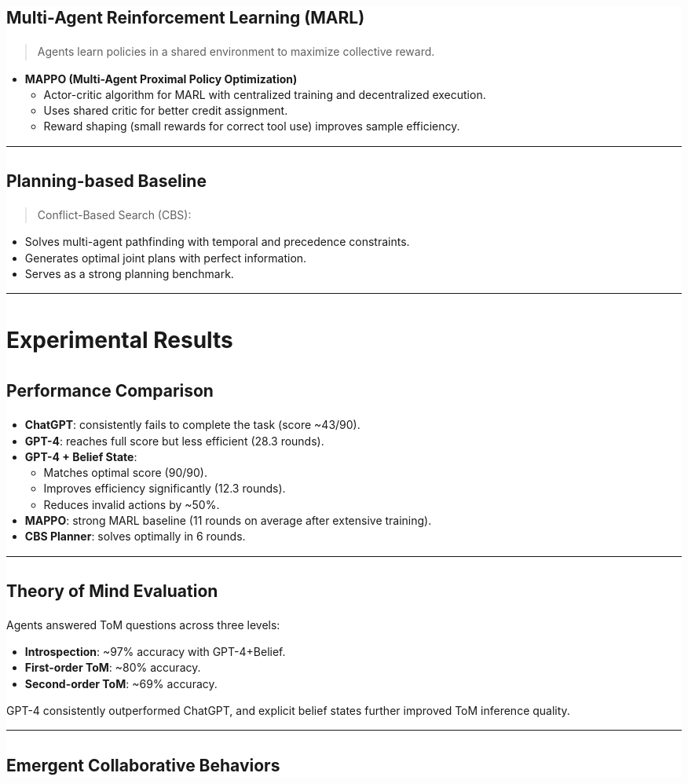 
## Multi-Agent Reinforcement Learning (MARL)

> Agents learn policies in a shared environment to maximize collective reward.

- **MAPPO (Multi-Agent Proximal Policy Optimization)**
    - Actor-critic algorithm for MARL with centralized training and decentralized execution.
    - Uses shared critic for better credit assignment.
    - Reward shaping (small rewards for correct tool use) improves sample efficiency.

---

## Planning-based Baseline

> Conflict-Based Search (CBS):

- Solves multi-agent pathfinding with temporal and precedence constraints.
- Generates optimal joint plans with perfect information.
- Serves as a strong planning benchmark.

---

# Experimental Results

## Performance Comparison

- **ChatGPT**: consistently fails to complete the task (score ~43/90).
- **GPT-4**: reaches full score but less efficient (28.3 rounds).
- **GPT-4 + Belief State**:
    - Matches optimal score (90/90).
    - Improves efficiency significantly (12.3 rounds).
    - Reduces invalid actions by ~50%.
- **MAPPO**: strong MARL baseline (11 rounds on average after extensive training).
- **CBS Planner**: solves optimally in 6 rounds.

---

## Theory of Mind Evaluation

Agents answered ToM questions across three levels:

- **Introspection**: ~97% accuracy with GPT-4+Belief.
- **First-order ToM**: ~80% accuracy.
- **Second-order ToM**: ~69% accuracy.

GPT-4 consistently outperformed ChatGPT, and explicit belief states further improved ToM inference quality.

---

## Emergent Collaborative Behaviors
